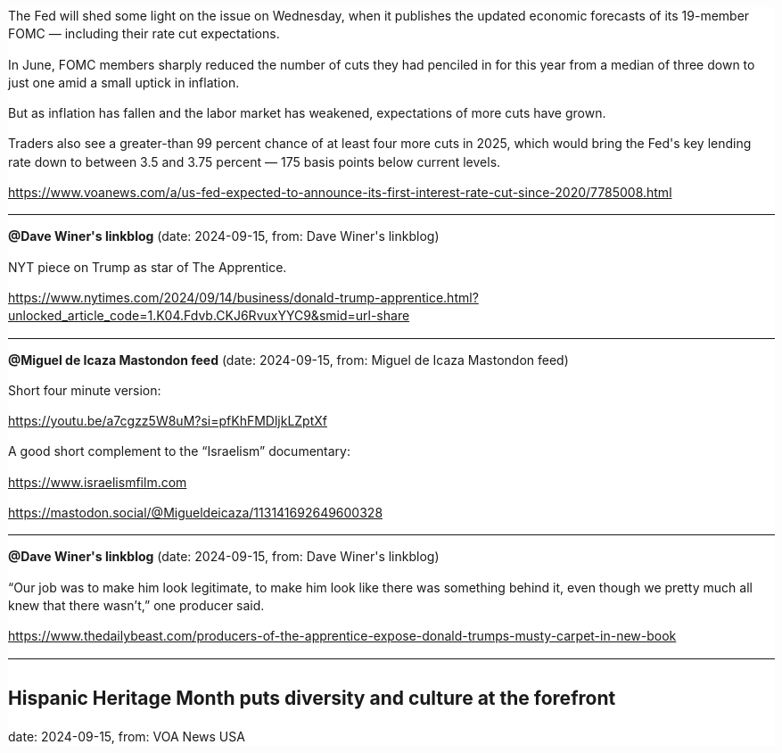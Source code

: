 
The Fed will shed some light on the issue on Wednesday, when it publishes the updated economic forecasts of its 19-member FOMC — including their rate cut expectations.  


In June, FOMC members sharply reduced the number of cuts they had penciled in for this year from a median of three down to just one amid a small uptick in inflation.     


But as inflation has fallen and the labor market has weakened, expectations of more cuts have grown.  


Traders also see a greater-than 99 percent chance of at least four more cuts in 2025, which would bring the Fed's key lending rate down to between 3.5 and 3.75 percent — 175 basis points below current levels. 

<https://www.voanews.com/a/us-fed-expected-to-announce-its-first-interest-rate-cut-since-2020/7785008.html>

---

**@Dave Winer's linkblog** (date: 2024-09-15, from: Dave Winer's linkblog)

NYT piece on Trump as star of The Apprentice. 

<https://www.nytimes.com/2024/09/14/business/donald-trump-apprentice.html?unlocked_article_code=1.K04.Fdvb.CKJ6RvuxYYC9&smid=url-share>

---

**@Miguel de Icaza Mastondon feed** (date: 2024-09-15, from: Miguel de Icaza Mastondon feed)

<p>Short four minute version:</p><p><a href="https://youtu.be/a7cgzz5W8uM?si=pfKhFMDljkLZptXf" target="_blank" rel="nofollow noopener noreferrer" translate="no"><span class="invisible">https://</span><span class="ellipsis">youtu.be/a7cgzz5W8uM?si=pfKhFM</span><span class="invisible">DljkLZptXf</span></a></p><p>A good short complement to the “Israelism” documentary:</p><p><a href="https://www.israelismfilm.com" target="_blank" rel="nofollow noopener noreferrer" translate="no"><span class="invisible">https://www.</span><span class="">israelismfilm.com</span><span class="invisible"></span></a></p> 

<https://mastodon.social/@Migueldeicaza/113141692649600328>

---

**@Dave Winer's linkblog** (date: 2024-09-15, from: Dave Winer's linkblog)

“Our job was to make him look legitimate, to make him look like there was something behind it, even though we pretty much all knew that there wasn’t,” one producer said. 

<https://www.thedailybeast.com/producers-of-the-apprentice-expose-donald-trumps-musty-carpet-in-new-book>

---

## Hispanic Heritage Month puts diversity and culture at the forefront

date: 2024-09-15, from: VOA News USA
